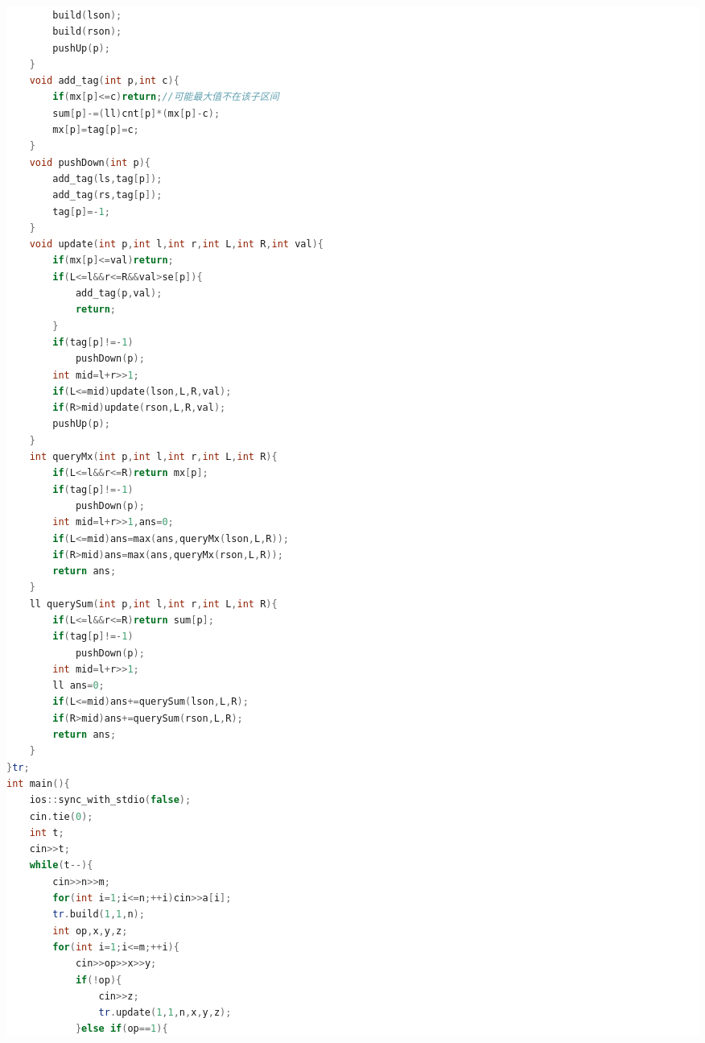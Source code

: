 ```cpp
		build(lson);
		build(rson);
		pushUp(p);
	}
	void add_tag(int p,int c){
		if(mx[p]<=c)return;//可能最大值不在该子区间
		sum[p]-=(ll)cnt[p]*(mx[p]-c);
		mx[p]=tag[p]=c;
	}
	void pushDown(int p){
		add_tag(ls,tag[p]);
		add_tag(rs,tag[p]);	
		tag[p]=-1;
	}
	void update(int p,int l,int r,int L,int R,int val){
		if(mx[p]<=val)return;
		if(L<=l&&r<=R&&val>se[p]){
			add_tag(p,val);
			return;
		}
		if(tag[p]!=-1)
			pushDown(p);
		int mid=l+r>>1;
		if(L<=mid)update(lson,L,R,val);
		if(R>mid)update(rson,L,R,val);
		pushUp(p);
	}
	int queryMx(int p,int l,int r,int L,int R){
		if(L<=l&&r<=R)return mx[p];
		if(tag[p]!=-1)
			pushDown(p);
		int mid=l+r>>1,ans=0;
		if(L<=mid)ans=max(ans,queryMx(lson,L,R));
		if(R>mid)ans=max(ans,queryMx(rson,L,R));
		return ans;
	}
	ll querySum(int p,int l,int r,int L,int R){
		if(L<=l&&r<=R)return sum[p];
		if(tag[p]!=-1)
			pushDown(p);
		int mid=l+r>>1;
		ll ans=0;
		if(L<=mid)ans+=querySum(lson,L,R);
		if(R>mid)ans+=querySum(rson,L,R);
		return ans;
	}
}tr;
int main(){
	ios::sync_with_stdio(false);
	cin.tie(0);
	int t;
	cin>>t;
	while(t--){
		cin>>n>>m;
		for(int i=1;i<=n;++i)cin>>a[i];
		tr.build(1,1,n);
		int op,x,y,z;
		for(int i=1;i<=m;++i){
			cin>>op>>x>>y;
			if(!op){
				cin>>z;
				tr.update(1,1,n,x,y,z);
			}else if(op==1){
```